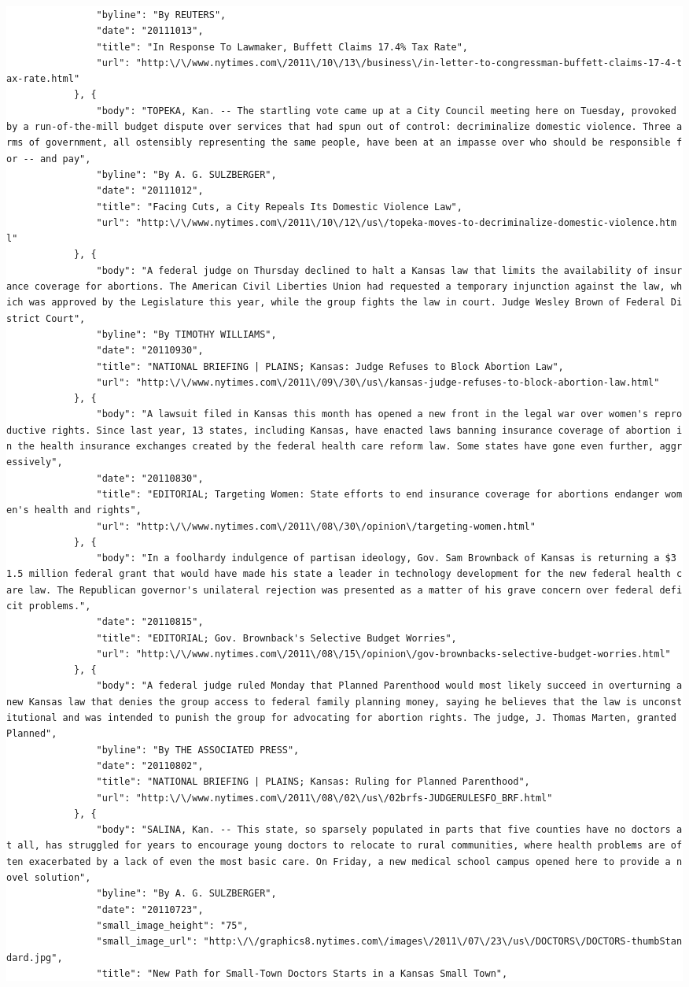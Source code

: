 ~~~~~~~~~~~~~~~~~~~~~~~~~~~~~~~~~~~~~~~~~~~~~~~~~~~~~~~~~~~~~~~~~~~~~~~~~~~~~~~~
                "byline": "By REUTERS",
                "date": "20111013",
                "title": "In Response To Lawmaker, Buffett Claims 17.4% Tax Rate",
                "url": "http:\/\/www.nytimes.com\/2011\/10\/13\/business\/in-letter-to-congressman-buffett-claims-17-4-tax-rate.html"
            }, {
                "body": "TOPEKA, Kan. -- The startling vote came up at a City Council meeting here on Tuesday, provoked by a run-of-the-mill budget dispute over services that had spun out of control: decriminalize domestic violence. Three arms of government, all ostensibly representing the same people, have been at an impasse over who should be responsible for -- and pay",
                "byline": "By A. G. SULZBERGER",
                "date": "20111012",
                "title": "Facing Cuts, a City Repeals Its Domestic Violence Law",
                "url": "http:\/\/www.nytimes.com\/2011\/10\/12\/us\/topeka-moves-to-decriminalize-domestic-violence.html"
            }, {
                "body": "A federal judge on Thursday declined to halt a Kansas law that limits the availability of insurance coverage for abortions. The American Civil Liberties Union had requested a temporary injunction against the law, which was approved by the Legislature this year, while the group fights the law in court. Judge Wesley Brown of Federal District Court",
                "byline": "By TIMOTHY WILLIAMS",
                "date": "20110930",
                "title": "NATIONAL BRIEFING | PLAINS; Kansas: Judge Refuses to Block Abortion Law",
                "url": "http:\/\/www.nytimes.com\/2011\/09\/30\/us\/kansas-judge-refuses-to-block-abortion-law.html"
            }, {
                "body": "A lawsuit filed in Kansas this month has opened a new front in the legal war over women's reproductive rights. Since last year, 13 states, including Kansas, have enacted laws banning insurance coverage of abortion in the health insurance exchanges created by the federal health care reform law. Some states have gone even further, aggressively",
                "date": "20110830",
                "title": "EDITORIAL; Targeting Women: State efforts to end insurance coverage for abortions endanger women's health and rights",
                "url": "http:\/\/www.nytimes.com\/2011\/08\/30\/opinion\/targeting-women.html"
            }, {
                "body": "In a foolhardy indulgence of partisan ideology, Gov. Sam Brownback of Kansas is returning a $31.5 million federal grant that would have made his state a leader in technology development for the new federal health care law. The Republican governor's unilateral rejection was presented as a matter of his grave concern over federal deficit problems.",
                "date": "20110815",
                "title": "EDITORIAL; Gov. Brownback's Selective Budget Worries",
                "url": "http:\/\/www.nytimes.com\/2011\/08\/15\/opinion\/gov-brownbacks-selective-budget-worries.html"
            }, {
                "body": "A federal judge ruled Monday that Planned Parenthood would most likely succeed in overturning a new Kansas law that denies the group access to federal family planning money, saying he believes that the law is unconstitutional and was intended to punish the group for advocating for abortion rights. The judge, J. Thomas Marten, granted Planned",
                "byline": "By THE ASSOCIATED PRESS",
                "date": "20110802",
                "title": "NATIONAL BRIEFING | PLAINS; Kansas: Ruling for Planned Parenthood",
                "url": "http:\/\/www.nytimes.com\/2011\/08\/02\/us\/02brfs-JUDGERULESFO_BRF.html"
            }, {
                "body": "SALINA, Kan. -- This state, so sparsely populated in parts that five counties have no doctors at all, has struggled for years to encourage young doctors to relocate to rural communities, where health problems are often exacerbated by a lack of even the most basic care. On Friday, a new medical school campus opened here to provide a novel solution",
                "byline": "By A. G. SULZBERGER",
                "date": "20110723",
                "small_image_height": "75",
                "small_image_url": "http:\/\/graphics8.nytimes.com\/images\/2011\/07\/23\/us\/DOCTORS\/DOCTORS-thumbStandard.jpg",
                "title": "New Path for Small-Town Doctors Starts in a Kansas Small Town",
~~~~~~~~~~~~~~~~~~~~~~~~~~~~~~~~~~~~~~~~~~~~~~~~~~~~~~~~~~~~~~~~~~~~~~~~~~~~~~~~